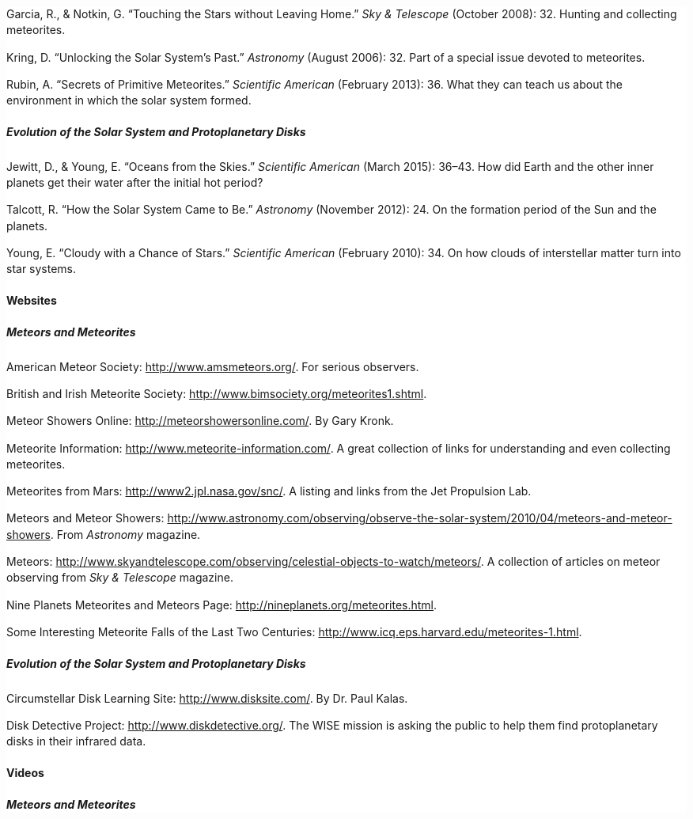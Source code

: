 Garcia, R., & Notkin, G. “Touching the Stars without Leaving Home.” _Sky & Telescope_ (October 2008): 32. Hunting and collecting meteorites.

Kring, D. “Unlocking the Solar System’s Past.” _Astronomy_ (August 2006): 32. Part of a special issue devoted to meteorites.

Rubin, A. “Secrets of Primitive Meteorites.” _Scientific American_ (February 2013): 36. What they can teach us about the environment in which the solar system formed.

##### _Evolution of the Solar System and Protoplanetary Disks_

Jewitt, D., & Young, E. “Oceans from the Skies.” _Scientific American_ (March 2015): 36–43. How did Earth and the other inner planets get their water after the initial hot period?

Talcott, R. “How the Solar System Came to Be.” _Astronomy_ (November 2012): 24. On the formation period of the Sun and the planets.

Young, E. “Cloudy with a Chance of Stars.” _Scientific American_ (February 2010): 34. On how clouds of interstellar matter turn into star systems.

#### Websites

##### _Meteors and Meteorites_

American Meteor Society: <http://www.amsmeteors.org/>. For serious observers.

British and Irish Meteorite Society: <http://www.bimsociety.org/meteorites1.shtml>.

Meteor Showers Online: <http://meteorshowersonline.com/>. By Gary Kronk.

Meteorite Information: <http://www.meteorite-information.com/>. A great collection of links for understanding and even collecting meteorites.

Meteorites from Mars: <http://www2.jpl.nasa.gov/snc/>. A listing and links from the Jet Propulsion Lab.

Meteors and Meteor Showers: <http://www.astronomy.com/observing/observe-the-solar-system/2010/04/meteors-and-meteor-showers>. From _Astronomy_ magazine.

Meteors: <http://www.skyandtelescope.com/observing/celestial-objects-to-watch/meteors/>. A collection of articles on meteor observing from _Sky & Telescope_ magazine.

Nine Planets Meteorites and Meteors Page: <http://nineplanets.org/meteorites.html>.

Some Interesting Meteorite Falls of the Last Two Centuries: <http://www.icq.eps.harvard.edu/meteorites-1.html>.

##### _Evolution of the Solar System and Protoplanetary Disks_

Circumstellar Disk Learning Site: <http://www.disksite.com/>. By Dr. Paul Kalas.

Disk Detective Project: <http://www.diskdetective.org/>. The WISE mission is asking the public to help them find protoplanetary disks in their infrared data.

#### Videos

##### _Meteors and Meteorites_

